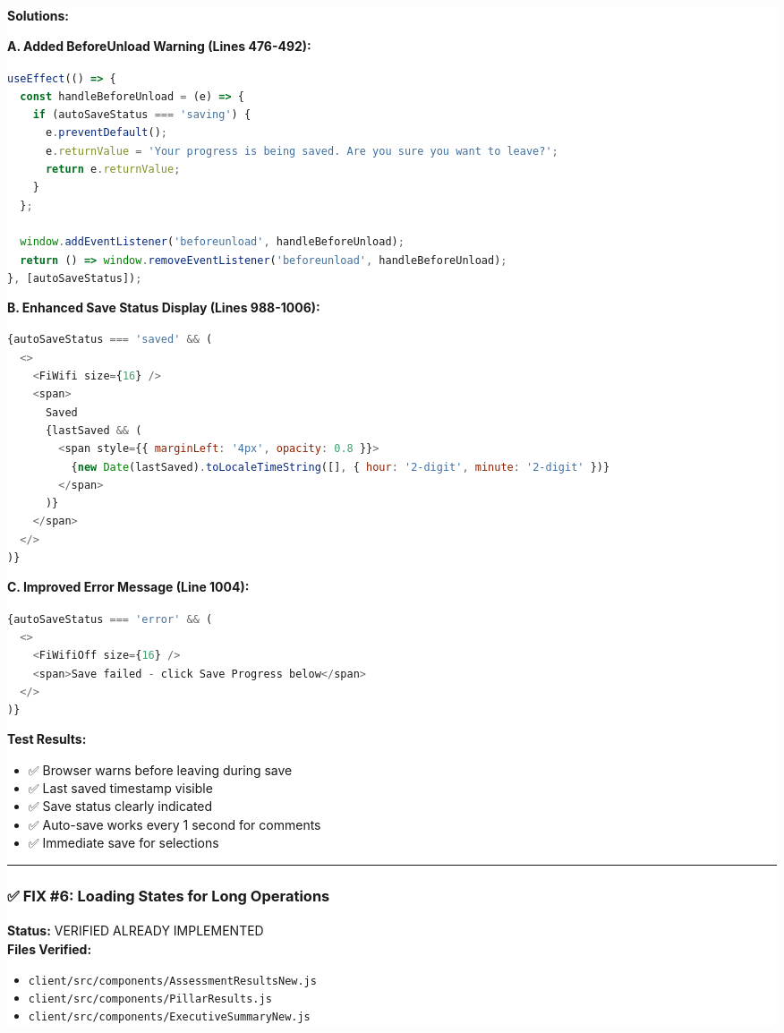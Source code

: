 **Solutions:**

**A. Added BeforeUnload Warning (Lines 476-492):**
```javascript
useEffect(() => {
  const handleBeforeUnload = (e) => {
    if (autoSaveStatus === 'saving') {
      e.preventDefault();
      e.returnValue = 'Your progress is being saved. Are you sure you want to leave?';
      return e.returnValue;
    }
  };

  window.addEventListener('beforeunload', handleBeforeUnload);
  return () => window.removeEventListener('beforeunload', handleBeforeUnload);
}, [autoSaveStatus]);
```

**B. Enhanced Save Status Display (Lines 988-1006):**
```javascript
{autoSaveStatus === 'saved' && (
  <>
    <FiWifi size={16} />
    <span>
      Saved
      {lastSaved && (
        <span style={{ marginLeft: '4px', opacity: 0.8 }}>
          {new Date(lastSaved).toLocaleTimeString([], { hour: '2-digit', minute: '2-digit' })}
        </span>
      )}
    </span>
  </>
)}
```

**C. Improved Error Message (Line 1004):**
```javascript
{autoSaveStatus === 'error' && (
  <>
    <FiWifiOff size={16} />
    <span>Save failed - click Save Progress below</span>
  </>
)}
```

**Test Results:**
- ✅ Browser warns before leaving during save
- ✅ Last saved timestamp visible
- ✅ Save status clearly indicated
- ✅ Auto-save works every 1 second for comments
- ✅ Immediate save for selections

---

### ✅ FIX #6: Loading States for Long Operations
**Status:** VERIFIED ALREADY IMPLEMENTED  
**Files Verified:** 
- `client/src/components/AssessmentResultsNew.js`
- `client/src/components/PillarResults.js`
- `client/src/components/ExecutiveSummaryNew.js`
